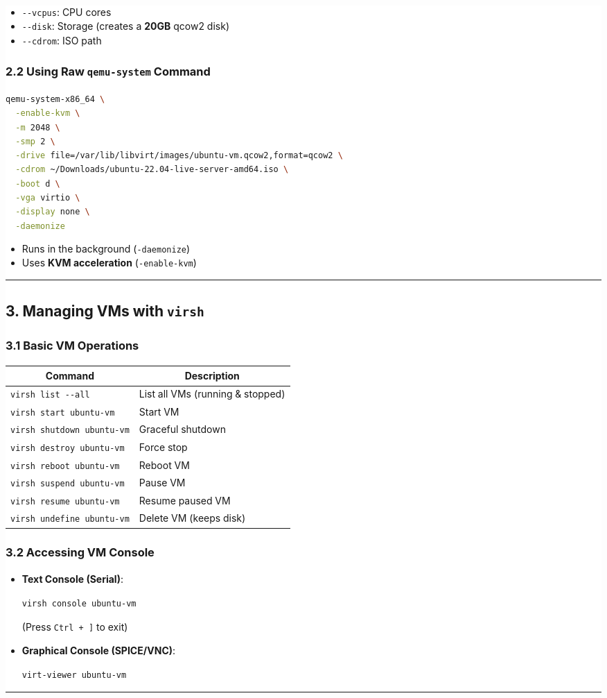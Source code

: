 - `--vcpus`: CPU cores  
- `--disk`: Storage (creates a **20GB** qcow2 disk)  
- `--cdrom`: ISO path  

### **2.2 Using Raw `qemu-system` Command**
```bash
qemu-system-x86_64 \
  -enable-kvm \
  -m 2048 \
  -smp 2 \
  -drive file=/var/lib/libvirt/images/ubuntu-vm.qcow2,format=qcow2 \
  -cdrom ~/Downloads/ubuntu-22.04-live-server-amd64.iso \
  -boot d \
  -vga virtio \
  -display none \
  -daemonize
```
- Runs in the background (`-daemonize`)  
- Uses **KVM acceleration** (`-enable-kvm`)  

---

## **3. Managing VMs with `virsh`**
### **3.1 Basic VM Operations**
| Command | Description |
|---------|-------------|
| `virsh list --all` | List all VMs (running & stopped) |
| `virsh start ubuntu-vm` | Start VM |
| `virsh shutdown ubuntu-vm` | Graceful shutdown |
| `virsh destroy ubuntu-vm` | Force stop |
| `virsh reboot ubuntu-vm` | Reboot VM |
| `virsh suspend ubuntu-vm` | Pause VM |
| `virsh resume ubuntu-vm` | Resume paused VM |
| `virsh undefine ubuntu-vm` | Delete VM (keeps disk) |

### **3.2 Accessing VM Console**
- **Text Console (Serial)**:
  ```bash
  virsh console ubuntu-vm
  ```
  (Press `Ctrl + ]` to exit)  

- **Graphical Console (SPICE/VNC)**:
  ```bash
  virt-viewer ubuntu-vm
  ```

---